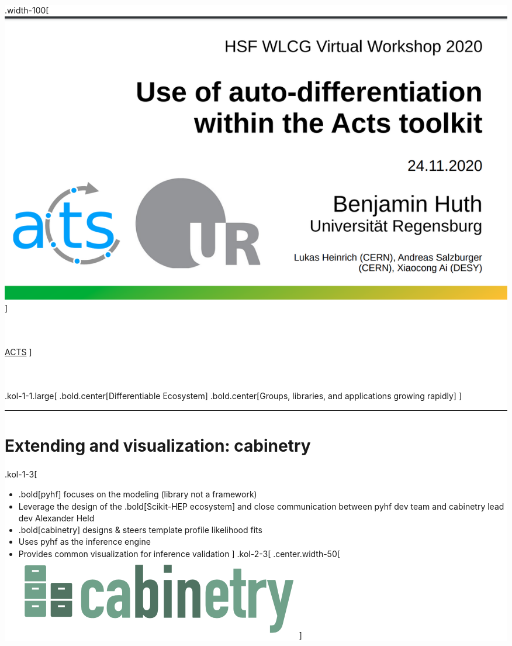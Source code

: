 .width-100[[![Acts_autodiff_talk](figures/Acts_autodiff_talk.png)](https://indico.cern.ch/event/941278/contributions/4084835/)]

<br><br>
[ACTS](https://iris-hep.org/projects/acts.html)
]

<br><br>
.kol-1-1.large[
.bold.center[Differentiable Ecosystem]
.bold.center[Groups, libraries, and applications growing rapidly]
]

[neos-github]: https://github.com/gradhep/neos
[relaxed-github]: https://github.com/gradhep/relaxed


---
# Extending and visualization: cabinetry

.kol-1-3[
<br>
- .bold[pyhf] focuses on the modeling (library not a framework)
- Leverage the design of the .bold[Scikit-HEP ecosystem] and close communication between pyhf dev team and cabinetry lead dev Alexander Held
- .bold[cabinetry] designs & steers template profile likelihood fits
- Uses pyhf as the inference engine
- Provides common visualization for inference validation
]
.kol-2-3[
.center.width-50[[![cabinetry_logo](figures/cabinetry_logo_small.png)](https://github.com/scikit-hep/cabinetry)]

[CMS Combine]: https://cms-analysis.github.io/HiggsAnalysis-CombinedLimit/